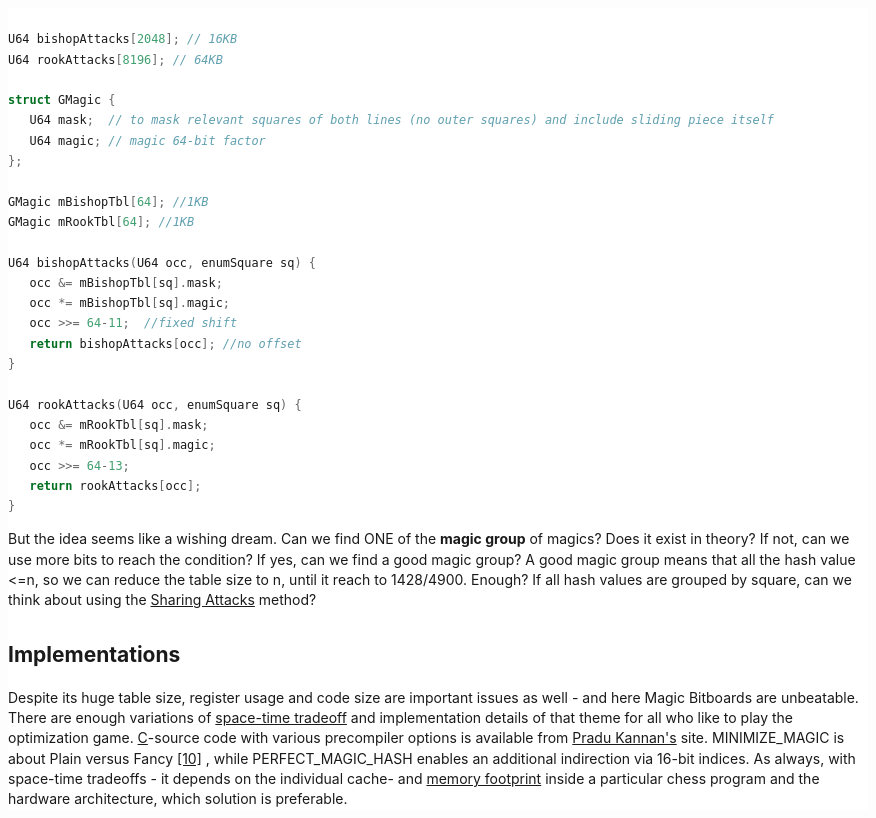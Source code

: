 


```C++

U64 bishopAttacks[2048]; // 16KB
U64 rookAttacks[8196]; // 64KB

struct GMagic {
   U64 mask;  // to mask relevant squares of both lines (no outer squares) and include sliding piece itself
   U64 magic; // magic 64-bit factor
};

GMagic mBishopTbl[64]; //1KB
GMagic mRookTbl[64]; //1KB

U64 bishopAttacks(U64 occ, enumSquare sq) {
   occ &= mBishopTbl[sq].mask;
   occ *= mBishopTbl[sq].magic;
   occ >>= 64-11;  //fixed shift
   return bishopAttacks[occ]; //no offset
}

U64 rookAttacks(U64 occ, enumSquare sq) {
   occ &= mRookTbl[sq].mask;
   occ *= mRookTbl[sq].magic;
   occ >>= 64-13;
   return rookAttacks[occ];
}


```

But the idea seems like a wishing dream. Can we find ONE of the **magic group** of magics? Does it exist in theory? If not, can we use more bits to reach the condition? If yes, can we find a good magic group? A good magic group means that all the hash value <=n, so we can reduce the table size to n, until it reach to 1428/4900. Enough? If all hash values are grouped by square, can we think about using the [Sharing Attacks](#PostMask) method?



## Implementations


Despite its huge table size, register usage and code size are important issues as well - and here Magic Bitboards are unbeatable. There are enough variations of [space-time tradeoff](Space-Time_Tradeoff "Space-Time Tradeoff") and implementation details of that theme for all who like to play the optimization game. [C](C "C")-source code with various precompiler options is available from [Pradu Kannan's](Pradu_Kannan "Pradu Kannan") site. MINIMIZE\_MAGIC is about Plain versus Fancy [[10]](#cite_note-10) , while PERFECT\_MAGIC\_HASH enables an additional indirection via 16-bit indices. As always, with space-time tradeoffs - it depends on the individual cache- and [memory footprint](https://en.wikipedia.org/wiki/Memory_footprint) inside a particular chess program and the hardware architecture, which solution is preferable.
